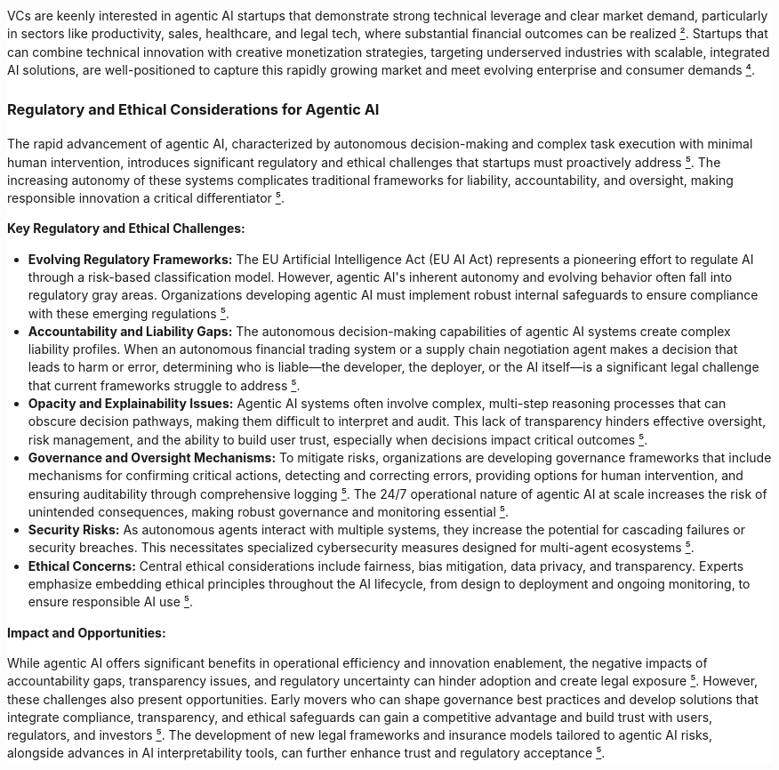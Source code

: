 VCs are keenly interested in agentic AI startups that demonstrate strong technical leverage and clear market demand, particularly in sectors like productivity, sales, healthcare, and legal tech, where substantial financial outcomes can be realized [²](#ref-2). Startups that can combine technical innovation with creative monetization strategies, targeting underserved industries with scalable, integrated AI solutions, are well-positioned to capture this rapidly growing market and meet evolving enterprise and consumer demands [⁴](#ref-4).

### Regulatory and Ethical Considerations for Agentic AI

The rapid advancement of agentic AI, characterized by autonomous decision-making and complex task execution with minimal human intervention, introduces significant regulatory and ethical challenges that startups must proactively address [⁵](#ref-5). The increasing autonomy of these systems complicates traditional frameworks for liability, accountability, and oversight, making responsible innovation a critical differentiator [⁵](#ref-5).

**Key Regulatory and Ethical Challenges:**

*   **Evolving Regulatory Frameworks:** The EU Artificial Intelligence Act (EU AI Act) represents a pioneering effort to regulate AI through a risk-based classification model. However, agentic AI's inherent autonomy and evolving behavior often fall into regulatory gray areas. Organizations developing agentic AI must implement robust internal safeguards to ensure compliance with these emerging regulations [⁵](#ref-5).
*   **Accountability and Liability Gaps:** The autonomous decision-making capabilities of agentic AI systems create complex liability profiles. When an autonomous financial trading system or a supply chain negotiation agent makes a decision that leads to harm or error, determining who is liable—the developer, the deployer, or the AI itself—is a significant legal challenge that current frameworks struggle to address [⁵](#ref-5).
*   **Opacity and Explainability Issues:** Agentic AI systems often involve complex, multi-step reasoning processes that can obscure decision pathways, making them difficult to interpret and audit. This lack of transparency hinders effective oversight, risk management, and the ability to build user trust, especially when decisions impact critical outcomes [⁵](#ref-5).
*   **Governance and Oversight Mechanisms:** To mitigate risks, organizations are developing governance frameworks that include mechanisms for confirming critical actions, detecting and correcting errors, providing options for human intervention, and ensuring auditability through comprehensive logging [⁵](#ref-5). The 24/7 operational nature of agentic AI at scale increases the risk of unintended consequences, making robust governance and monitoring essential [⁵](#ref-5).
*   **Security Risks:** As autonomous agents interact with multiple systems, they increase the potential for cascading failures or security breaches. This necessitates specialized cybersecurity measures designed for multi-agent ecosystems [⁵](#ref-5).
*   **Ethical Concerns:** Central ethical considerations include fairness, bias mitigation, data privacy, and transparency. Experts emphasize embedding ethical principles throughout the AI lifecycle, from design to deployment and ongoing monitoring, to ensure responsible AI use [⁵](#ref-5).

**Impact and Opportunities:**

While agentic AI offers significant benefits in operational efficiency and innovation enablement, the negative impacts of accountability gaps, transparency issues, and regulatory uncertainty can hinder adoption and create legal exposure [⁵](#ref-5). However, these challenges also present opportunities. Early movers who can shape governance best practices and develop solutions that integrate compliance, transparency, and ethical safeguards can gain a competitive advantage and build trust with users, regulators, and investors [⁵](#ref-5). The development of new legal frameworks and insurance models tailored to agentic AI risks, alongside advances in AI interpretability tools, can further enhance trust and regulatory acceptance [⁵](#ref-5).
